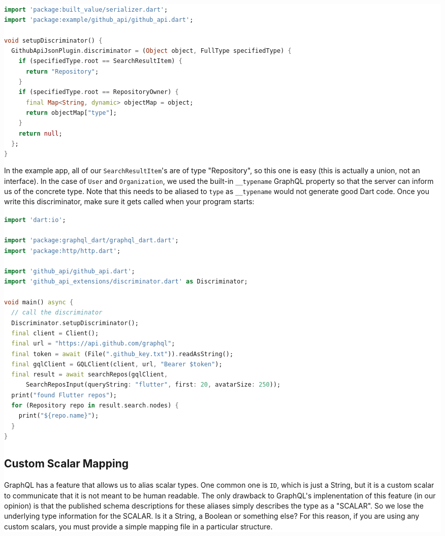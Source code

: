 ```dart
import 'package:built_value/serializer.dart';
import 'package:example/github_api/github_api.dart';

void setupDiscriminator() {
  GithubApiJsonPlugin.discriminator = (Object object, FullType specifiedType) {
    if (specifiedType.root == SearchResultItem) {
      return "Repository";
    }
    if (specifiedType.root == RepositoryOwner) {
      final Map<String, dynamic> objectMap = object;
      return objectMap["type"];
    }
    return null;
  };
}
```

In the example app, all of our `SearchResultItem`'s are of type "Repository", so this one is easy (this is actually a union, not an interface). In the case of `User` and `Organization`, we used the built-in `__typename` GraphQL property so that the server can inform us of the concrete type. Note that this needs to be aliased to `type` as `__typename` would not generate good Dart code. Once you write this discriminator, make sure it gets called when your program starts:
```dart
import 'dart:io';

import 'package:graphql_dart/graphql_dart.dart';
import 'package:http/http.dart';

import 'github_api/github_api.dart';
import 'github_api_extensions/discriminator.dart' as Discriminator;

void main() async {
  // call the discriminator
  Discriminator.setupDiscriminator();
  final client = Client();
  final url = "https://api.github.com/graphql";
  final token = await (File(".github_key.txt")).readAsString();
  final gqlClient = GQLClient(client, url, "Bearer $token");
  final result = await searchRepos(gqlClient,
      SearchReposInput(queryString: "flutter", first: 20, avatarSize: 250));
  print("found Flutter repos");
  for (Repository repo in result.search.nodes) {
    print("${repo.name}");
  }
}
```

## Custom Scalar Mapping
GraphQL has a feature that allows us to alias scalar types. One common one is `ID`, which is just a String, but it is a custom scalar to communicate that it is not meant to be human readable. The only drawback to GraphQL's implenentation of this feature (in our opinion) is that the published schema descriptions for these aliases simply describes the type as a "SCALAR". So we lose the underlying type information for the SCALAR. Is it a String, a Boolean or something else? For this reason, if you are using any custom scalars, you must provide a simple mapping file in a particular structure.
